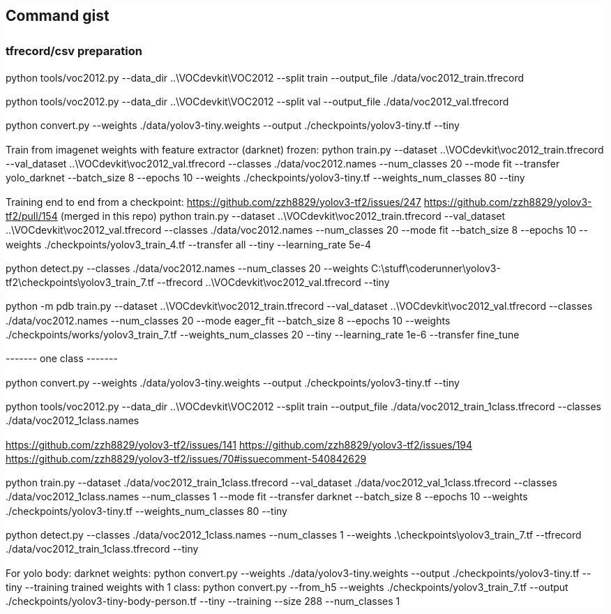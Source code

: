 
## Command gist

### tfrecord/csv preparation

python tools/voc2012.py --data_dir ..\VOCdevkit\VOC2012  --split train --output_file ./data/voc2012_train.tfrecord

python tools/voc2012.py --data_dir ..\VOCdevkit\VOC2012  --split val --output_file ./data/voc2012_val.tfrecord


python convert.py --weights ./data/yolov3-tiny.weights --output ./checkpoints/yolov3-tiny.tf --tiny

Train from imagenet weights with feature extractor (darknet) frozen:
python train.py --dataset ..\VOCdevkit\voc2012_train.tfrecord --val_dataset ..\VOCdevkit\voc2012_val.tfrecord --classes ./data/voc2012.names --num_classes 20 --mode fit --transfer yolo_darknet --batch_size 8 --epochs 10 --weights ./checkpoints/yolov3-tiny.tf --weights_num_classes 80  --tiny

Training end to end from a checkpoint: 
https://github.com/zzh8829/yolov3-tf2/issues/247
https://github.com/zzh8829/yolov3-tf2/pull/154 (merged in this repo)
python train.py --dataset ..\VOCdevkit\voc2012_train.tfrecord --val_dataset ..\VOCdevkit\voc2012_val.tfrecord --classes ./data/voc2012.names --num_classes 20 --mode fit --batch_size 8 --epochs 10 --weights ./checkpoints/yolov3_train_4.tf --transfer all --tiny --learning_rate 5e-4


python detect.py --classes ./data/voc2012.names  --num_classes 20  --weights  C:\stuff\coderunner\yolov3-tf2\checkpoints\yolov3_train_7.tf --tfrecord ..\VOCdevkit\voc2012_val.tfrecord --tiny

python -m pdb train.py --dataset ..\VOCdevkit\voc2012_train.tfrecord --val_dataset ..\VOCdevkit\voc2012_val.tfrecord --classes ./data/voc2012.names --num_classes 20 --mode eager_fit --batch_size 8 --epochs 10 --weights ./checkpoints/works/yolov3_train_7.tf --weights_num_classes 20  --tiny --learning_rate 1e-6 --transfer fine_tune

------- one class -------

python convert.py --weights ./data/yolov3-tiny.weights --output ./checkpoints/yolov3-tiny.tf --tiny

python tools/voc2012.py --data_dir ..\VOCdevkit\VOC2012 --split train --output_file ./data/voc2012_train_1class.tfrecord --classes ./data/voc2012_1class.names

https://github.com/zzh8829/yolov3-tf2/issues/141
https://github.com/zzh8829/yolov3-tf2/issues/194
https://github.com/zzh8829/yolov3-tf2/issues/70#issuecomment-540842629

python train.py --dataset ./data/voc2012_train_1class.tfrecord --val_dataset ./data/voc2012_val_1class.tfrecord  --classes ./data/voc2012_1class.names --num_classes 1 --mode fit --transfer darknet --batch_size 8 --epochs 10 --weights ./checkpoints/yolov3-tiny.tf --weights_num_classes 80  --tiny

python detect.py --classes ./data/voc2012_1class.names  --num_classes 1 --weights .\checkpoints\yolov3_train_7.tf --tfrecord ./data/voc2012_train_1class.tfrecord --tiny

For yolo body:
darknet weights:
python convert.py --weights ./data/yolov3-tiny.weights --output ./checkpoints/yolov3-tiny.tf --tiny --training
trained weights with 1 class:
python convert.py --from_h5 --weights ./checkpoints/yolov3_train_7.tf --output ./checkpoints/yolov3-tiny-body-person.tf --tiny --training --size 288 --num_classes 1
